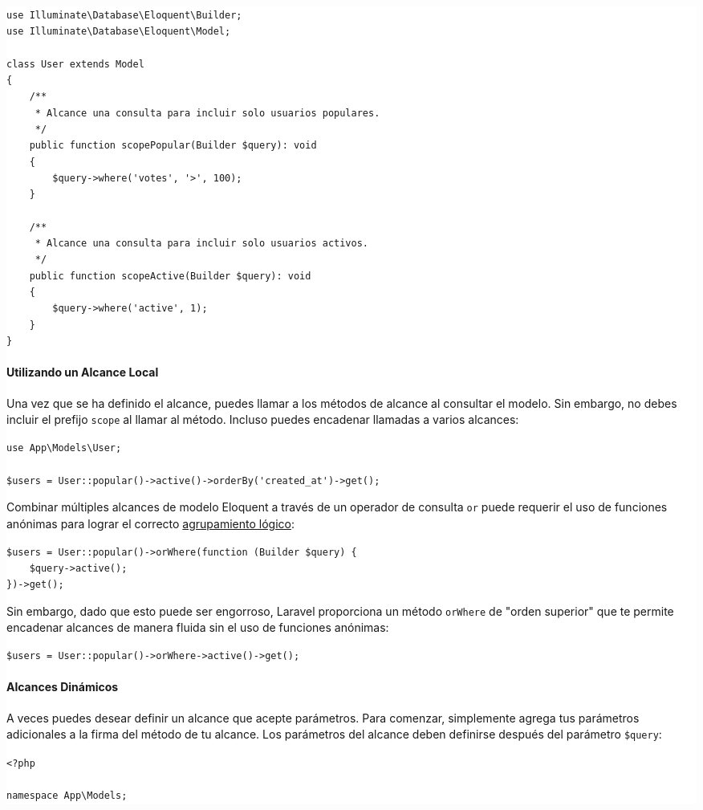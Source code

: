     use Illuminate\Database\Eloquent\Builder;
    use Illuminate\Database\Eloquent\Model;

    class User extends Model
    {
        /**
         * Alcance una consulta para incluir solo usuarios populares.
         */
        public function scopePopular(Builder $query): void
        {
            $query->where('votes', '>', 100);
        }

        /**
         * Alcance una consulta para incluir solo usuarios activos.
         */
        public function scopeActive(Builder $query): void
        {
            $query->where('active', 1);
        }
    }

<a name="utilizing-a-local-scope"></a>
#### Utilizando un Alcance Local

Una vez que se ha definido el alcance, puedes llamar a los métodos de alcance al consultar el modelo. Sin embargo, no debes incluir el prefijo `scope` al llamar al método. Incluso puedes encadenar llamadas a varios alcances:

    use App\Models\User;

    $users = User::popular()->active()->orderBy('created_at')->get();

Combinar múltiples alcances de modelo Eloquent a través de un operador de consulta `or` puede requerir el uso de funciones anónimas para lograr el correcto [agrupamiento lógico](/docs/{{version}}/queries#logical-grouping):

    $users = User::popular()->orWhere(function (Builder $query) {
        $query->active();
    })->get();

Sin embargo, dado que esto puede ser engorroso, Laravel proporciona un método `orWhere` de "orden superior" que te permite encadenar alcances de manera fluida sin el uso de funciones anónimas:

    $users = User::popular()->orWhere->active()->get();

<a name="dynamic-scopes"></a>
#### Alcances Dinámicos

A veces puedes desear definir un alcance que acepte parámetros. Para comenzar, simplemente agrega tus parámetros adicionales a la firma del método de tu alcance. Los parámetros del alcance deben definirse después del parámetro `$query`:

    <?php

    namespace App\Models;
